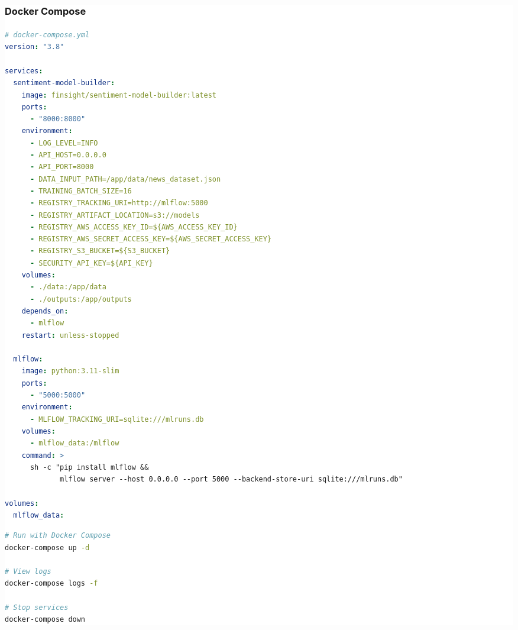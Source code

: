 ### **Docker Compose**

```yaml
# docker-compose.yml
version: "3.8"

services:
  sentiment-model-builder:
    image: finsight/sentiment-model-builder:latest
    ports:
      - "8000:8000"
    environment:
      - LOG_LEVEL=INFO
      - API_HOST=0.0.0.0
      - API_PORT=8000
      - DATA_INPUT_PATH=/app/data/news_dataset.json
      - TRAINING_BATCH_SIZE=16
      - REGISTRY_TRACKING_URI=http://mlflow:5000
      - REGISTRY_ARTIFACT_LOCATION=s3://models
      - REGISTRY_AWS_ACCESS_KEY_ID=${AWS_ACCESS_KEY_ID}
      - REGISTRY_AWS_SECRET_ACCESS_KEY=${AWS_SECRET_ACCESS_KEY}
      - REGISTRY_S3_BUCKET=${S3_BUCKET}
      - SECURITY_API_KEY=${API_KEY}
    volumes:
      - ./data:/app/data
      - ./outputs:/app/outputs
    depends_on:
      - mlflow
    restart: unless-stopped

  mlflow:
    image: python:3.11-slim
    ports:
      - "5000:5000"
    environment:
      - MLFLOW_TRACKING_URI=sqlite:///mlruns.db
    volumes:
      - mlflow_data:/mlflow
    command: >
      sh -c "pip install mlflow &&
             mlflow server --host 0.0.0.0 --port 5000 --backend-store-uri sqlite:///mlruns.db"

volumes:
  mlflow_data:
```

```bash
# Run with Docker Compose
docker-compose up -d

# View logs
docker-compose logs -f

# Stop services
docker-compose down
```
